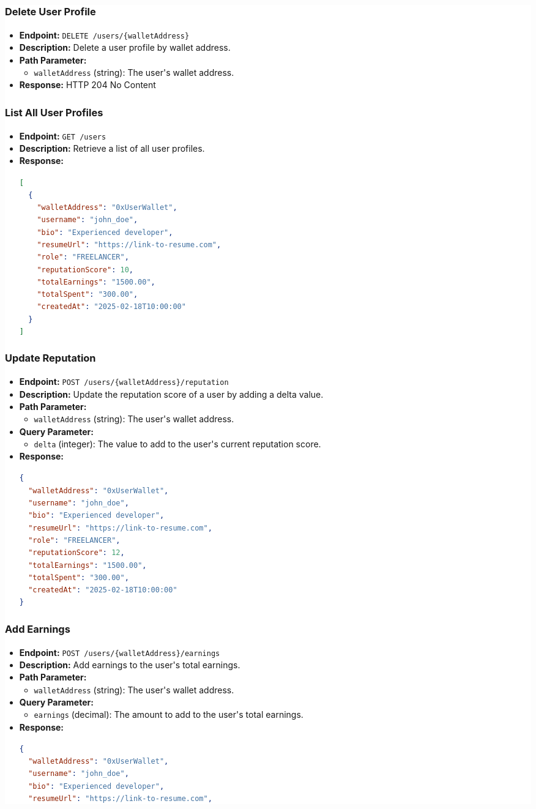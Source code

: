 ### Delete User Profile
- **Endpoint:** `DELETE /users/{walletAddress}`
- **Description:** Delete a user profile by wallet address.
- **Path Parameter:**
    - `walletAddress` (string): The user's wallet address.
- **Response:** HTTP 204 No Content

### List All User Profiles
- **Endpoint:** `GET /users`
- **Description:** Retrieve a list of all user profiles.
- **Response:**
  ```json
  [
    {
      "walletAddress": "0xUserWallet",
      "username": "john_doe",
      "bio": "Experienced developer",
      "resumeUrl": "https://link-to-resume.com",
      "role": "FREELANCER",
      "reputationScore": 10,
      "totalEarnings": "1500.00",
      "totalSpent": "300.00",
      "createdAt": "2025-02-18T10:00:00"
    }
  ]
  ```

### Update Reputation
- **Endpoint:** `POST /users/{walletAddress}/reputation`
- **Description:** Update the reputation score of a user by adding a delta value.
- **Path Parameter:**
    - `walletAddress` (string): The user's wallet address.
- **Query Parameter:**
    - `delta` (integer): The value to add to the user's current reputation score.
- **Response:**
  ```json
  {
    "walletAddress": "0xUserWallet",
    "username": "john_doe",
    "bio": "Experienced developer",
    "resumeUrl": "https://link-to-resume.com",
    "role": "FREELANCER",
    "reputationScore": 12,
    "totalEarnings": "1500.00",
    "totalSpent": "300.00",
    "createdAt": "2025-02-18T10:00:00"
  }
  ```

### Add Earnings
- **Endpoint:** `POST /users/{walletAddress}/earnings`
- **Description:** Add earnings to the user's total earnings.
- **Path Parameter:**
    - `walletAddress` (string): The user's wallet address.
- **Query Parameter:**
    - `earnings` (decimal): The amount to add to the user's total earnings.
- **Response:**
  ```json
  {
    "walletAddress": "0xUserWallet",
    "username": "john_doe",
    "bio": "Experienced developer",
    "resumeUrl": "https://link-to-resume.com",
  ```